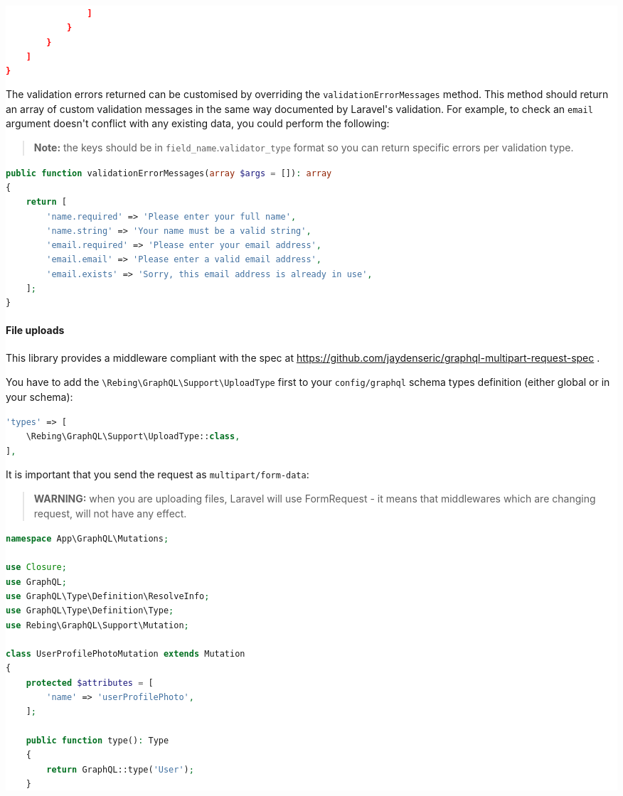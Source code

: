 ```json
                ]
            }
        }
    ]
}
```

The validation errors returned can be customised by overriding the `validationErrorMessages`
method. This method should return an array of custom validation messages
in the same way documented by Laravel's validation. For example, to check an `email`
argument doesn't conflict with any existing data, you could perform the following:

> **Note:** the keys should be in `field_name`.`validator_type` format so you can
> return specific errors per validation type.

````php
public function validationErrorMessages(array $args = []): array
{
    return [
        'name.required' => 'Please enter your full name',
        'name.string' => 'Your name must be a valid string',
        'email.required' => 'Please enter your email address',
        'email.email' => 'Please enter a valid email address',
        'email.exists' => 'Sorry, this email address is already in use',
    ];
}
````


#### File uploads

This library provides a middleware compliant with the spec at https://github.com/jaydenseric/graphql-multipart-request-spec .

You have to add the `\Rebing\GraphQL\Support\UploadType` first to your `config/graphql` schema types definition (either global or in your schema):

```php
'types' => [
    \Rebing\GraphQL\Support\UploadType::class,
],
```

It is important that you send the request as `multipart/form-data`:

> **WARNING:** when you are uploading files, Laravel will use FormRequest - it means
> that middlewares which are changing request, will not have any effect.

```php
namespace App\GraphQL\Mutations;

use Closure;
use GraphQL;
use GraphQL\Type\Definition\ResolveInfo;
use GraphQL\Type\Definition\Type;
use Rebing\GraphQL\Support\Mutation;

class UserProfilePhotoMutation extends Mutation
{
    protected $attributes = [
        'name' => 'userProfilePhoto',
    ];

    public function type(): Type
    {
        return GraphQL::type('User');
    }

```